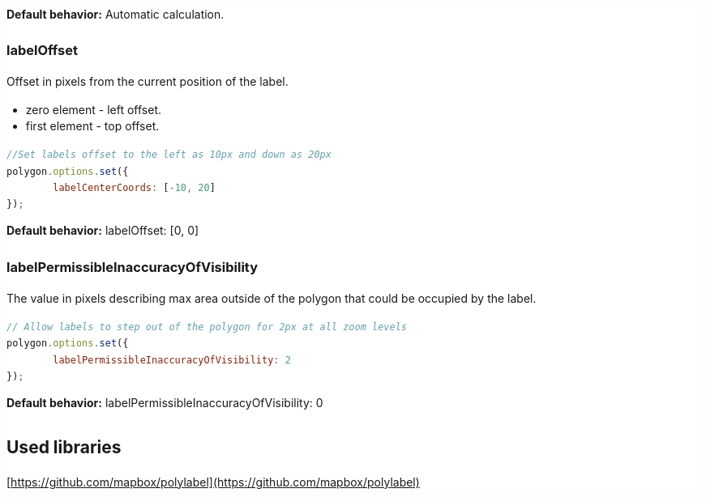 **Default behavior:**
    Automatic calculation.

### labelOffset
Offset in pixels from the current position of the label.
- zero element - left offset.
- first element - top offset.

```js
//Set labels offset to the left as 10px and down as 20px
polygon.options.set({
        labelCenterCoords: [-10, 20]
});
```

**Default behavior:**
    labelOffset: \[0, 0]

### labelPermissibleInaccuracyOfVisibility
The value in pixels describing max area outside of the polygon that could be occupied by the label.

```js
// Allow labels to step out of the polygon for 2px at all zoom levels
polygon.options.set({
        labelPermissibleInaccuracyOfVisibility: 2
});
```

**Default behavior:**
    labelPermissibleInaccuracyOfVisibility: 0  


## Used libraries
[https://github.com/mapbox/polylabel](https://github.com/mapbox/polylabel)